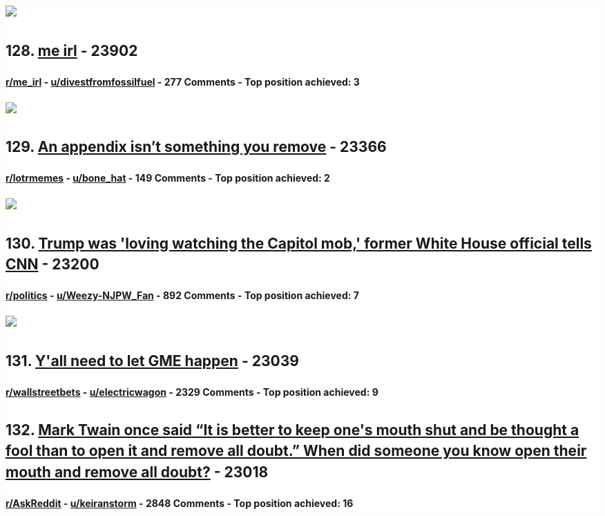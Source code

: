 <a href="https://i.redd.it/72mcr11fsfg61.jpg"><img src="https://b.thumbs.redditmedia.com/3SXv_2MZSe2rOGjdvb3kM7HLsDOf-7KyphQHVXsUmAk.jpg"></img></a>

## 128. [me irl](http://reddit.com/r/me_irl/comments/lfx7eg/me_irl/) - 23902
#### [r/me_irl](http://reddit.com/r/me_irl) - [u/divestfromfossilfuel](http://reddit.com/u/divestfromfossilfuel) - 277 Comments - Top position achieved: 3

<a href="https://i.redd.it/wst39tmfleg61.png"><img src="https://b.thumbs.redditmedia.com/FSUr0SV8Jurnwf0HBLRfjuhJLncvHBS-Ff77Nj_8IFw.jpg"></img></a>

## 129. [An appendix isn’t something you remove](http://reddit.com/r/lotrmemes/comments/lgg2n2/an_appendix_isnt_something_you_remove/) - 23366
#### [r/lotrmemes](http://reddit.com/r/lotrmemes) - [u/bone_hat](http://reddit.com/u/bone_hat) - 149 Comments - Top position achieved: 2

<a href="https://i.redd.it/7relkh4cajg61.jpg"><img src="https://b.thumbs.redditmedia.com/PG9fj3GDLiExceOVF7xzJ0-878ES0phEz8vSiF4JP-I.jpg"></img></a>

## 130. [Trump was 'loving watching the Capitol mob,' former White House official tells CNN](http://reddit.com/r/politics/comments/lftc7i/trump_was_loving_watching_the_capitol_mob_former/) - 23200
#### [r/politics](http://reddit.com/r/politics) - [u/Weezy-NJPW_Fan](http://reddit.com/u/Weezy-NJPW_Fan) - 892 Comments - Top position achieved: 7

<a href="https://www.businessinsider.com/trump-was-loving-watching-the-capitol-mob-white-house-official-2021-2"><img src="https://a.thumbs.redditmedia.com/go3jj5noJEff71Nf9ydxMaX_qXjBUut54mWHXgBV5Z4.jpg"></img></a>

## 131. [Y'all need to let GME happen](http://reddit.com/r/wallstreetbets/comments/lg8pks/yall_need_to_let_gme_happen/) - 23039
#### [r/wallstreetbets](http://reddit.com/r/wallstreetbets) - [u/electricwagon](http://reddit.com/u/electricwagon) - 2329 Comments - Top position achieved: 9

## 132. [Mark Twain once said “It is better to keep one's mouth shut and be thought a fool than to open it and remove all doubt.” When did someone you know open their mouth and remove all doubt?](http://reddit.com/r/AskReddit/comments/lgc6c8/mark_twain_once_said_it_is_better_to_keep_ones/) - 23018
#### [r/AskReddit](http://reddit.com/r/AskReddit) - [u/keiranstorm](http://reddit.com/u/keiranstorm) - 2848 Comments - Top position achieved: 16
